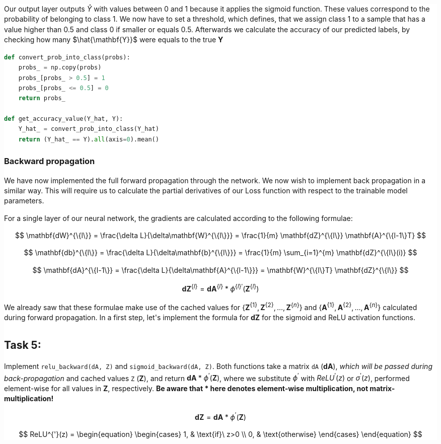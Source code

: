 Our output layer outputs $\hat{Y}$ with values between 0 and 1 because it applies the sigmoid function. These values correspond to the probability of belonging to class 1. We now have to set a threshold, which defines, that we assign class 1 to a sample that has a value higher than 0.5 and class 0 if smaller or equals 0.5. Afterwards we calculate the accuracy of our predicted labels, by checking how many $\hat{\mathbf{Y}}$ were equals to the true $\mathbf{Y}$

```python
def convert_prob_into_class(probs):
    probs_ = np.copy(probs)
    probs_[probs_ > 0.5] = 1
    probs_[probs_ <= 0.5] = 0
    return probs_

def get_accuracy_value(Y_hat, Y):
    Y_hat_ = convert_prob_into_class(Y_hat)
    return (Y_hat_ == Y).all(axis=0).mean()
```

### Backward propagation

We have now implemented the full forward propagation through the network. We now wish to implement back propagation in a similar way. This will require us to calculate the partial derivatives of our Loss function with respect to the trainable model parameters.

For a single layer of our neural network, the gradients are calculated according to the following formulae:

$$ \mathbf{dW}^{\{l\}} = \frac{\delta L}{\delta\mathbf{W}^{\{l\}}} = \frac{1}{m} \mathbf{dZ}^{\{l\}} \mathbf{A}^{\{l-1\}T} $$

$$ \mathbf{db}^{\{l\}} = \frac{\delta L}{\delta\mathbf{b}^{\{l\}}} = \frac{1}{m} \sum_{i=1}^{m} \mathbf{dZ}^{\{l\}(i)} $$

$$ \mathbf{dA}^{\{l-1\}} = \frac{\delta L}{\delta\mathbf{A}^{\{l-1\}}} = \mathbf{W}^{\{l\}T} \mathbf{dZ}^{\{l\}} $$

$$ \mathbf{dZ}^{\{l\}} = \mathbf{dA}^{\{l\}} * \phi^{\{l\}'}(\mathbf{Z}^{\{l\}}) $$


We already saw that these formulae make use of the cached values for $\{\mathbf{Z}^{\{1\}}, \mathbf{Z}^{\{2\}}, ..., \mathbf{Z}^{\{n\}}\}$ and $\{\mathbf{A}^{\{1\}}, \mathbf{A}^{\{2\}}, ..., \mathbf{A}^{\{n\}}\}$ calculated during forward propagation. In a first step, let's implement the formula for $\mathbf{dZ}$ for the sigmoid and ReLU activation functions.

## Task 5:

Implement `relu_backward(dA, Z)` and `sigmoid_backward(dA, Z)`. Both functions take a matrix `dA` ($\mathbf{dA}$), *which will be passed during back-propagation* and cached values `Z` ($\mathbf{Z}$), and return $\mathbf{dA} * \phi^{'}(\mathbf{Z})$, where we substitute $\phi^{'}$ with $ReLU^{'}(z)$ or $\sigma^{'}(z)$, performed element-wise for all values in $\mathbf{Z}$, respectively. **Be aware that $*$ here denotes element-wise multiplication, not matrix-multiplication!**

$$ \mathbf{dZ} = \mathbf{dA} * \phi^{'}(\mathbf{Z}) $$

$$  ReLU^{'}(z) =   \begin{equation}
   \begin{cases}
     1, & \text{if}\ z>0 \\
     0, & \text{otherwise}
   \end{cases}
\end{equation} $$
